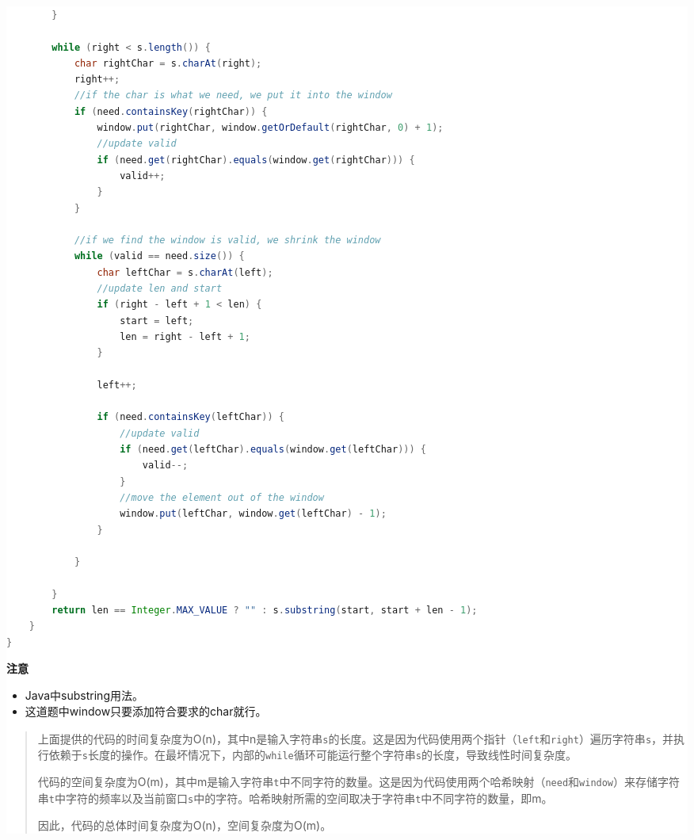 ```java
        }

        while (right < s.length()) {
            char rightChar = s.charAt(right);
            right++;
            //if the char is what we need, we put it into the window
            if (need.containsKey(rightChar)) {
                window.put(rightChar, window.getOrDefault(rightChar, 0) + 1);
                //update valid
                if (need.get(rightChar).equals(window.get(rightChar))) {
                    valid++;
                }
            }

            //if we find the window is valid, we shrink the window
            while (valid == need.size()) {
                char leftChar = s.charAt(left);
                //update len and start
                if (right - left + 1 < len) {
                    start = left;
                    len = right - left + 1;
                }

                left++;

                if (need.containsKey(leftChar)) {
                    //update valid
                    if (need.get(leftChar).equals(window.get(leftChar))) {
                        valid--;
                    }
                    //move the element out of the window
                    window.put(leftChar, window.get(leftChar) - 1);
                }

            }

        }
        return len == Integer.MAX_VALUE ? "" : s.substring(start, start + len - 1);
    }
}
```
**注意**  
- Java中substring用法。
- 这道题中window只要添加符合要求的char就行。

> 上面提供的代码的时间复杂度为O(n)，其中n是输入字符串`s`的长度。这是因为代码使用两个指针（`left`和`right`）遍历字符串`s`，并执行依赖于`s`长度的操作。在最坏情况下，内部的`while`循环可能运行整个字符串`s`的长度，导致线性时间复杂度。
> 
> 代码的空间复杂度为O(m)，其中m是输入字符串`t`中不同字符的数量。这是因为代码使用两个哈希映射（`need`和`window`）来存储字符串`t`中字符的频率以及当前窗口`s`中的字符。哈希映射所需的空间取决于字符串`t`中不同字符的数量，即m。
> 
> 因此，代码的总体时间复杂度为O(n)，空间复杂度为O(m)。
